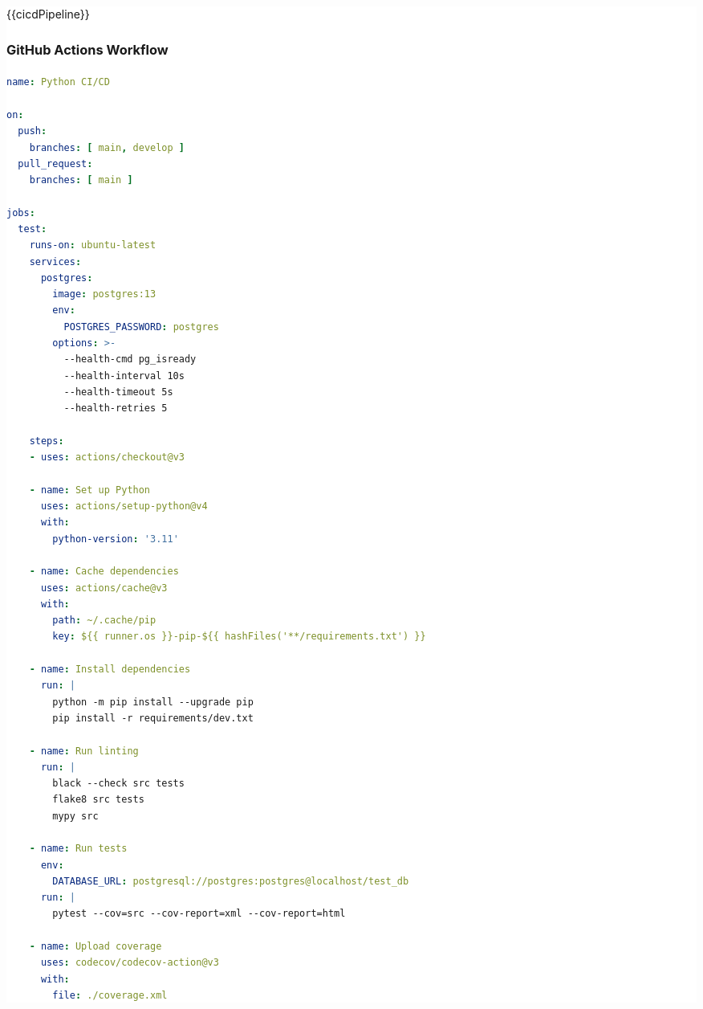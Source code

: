 {{cicdPipeline}}

### GitHub Actions Workflow

```yaml
name: Python CI/CD

on:
  push:
    branches: [ main, develop ]
  pull_request:
    branches: [ main ]

jobs:
  test:
    runs-on: ubuntu-latest
    services:
      postgres:
        image: postgres:13
        env:
          POSTGRES_PASSWORD: postgres
        options: >-
          --health-cmd pg_isready
          --health-interval 10s
          --health-timeout 5s
          --health-retries 5
    
    steps:
    - uses: actions/checkout@v3
    
    - name: Set up Python
      uses: actions/setup-python@v4
      with:
        python-version: '3.11'
    
    - name: Cache dependencies
      uses: actions/cache@v3
      with:
        path: ~/.cache/pip
        key: ${{ runner.os }}-pip-${{ hashFiles('**/requirements.txt') }}
    
    - name: Install dependencies
      run: |
        python -m pip install --upgrade pip
        pip install -r requirements/dev.txt
    
    - name: Run linting
      run: |
        black --check src tests
        flake8 src tests
        mypy src
    
    - name: Run tests
      env:
        DATABASE_URL: postgresql://postgres:postgres@localhost/test_db
      run: |
        pytest --cov=src --cov-report=xml --cov-report=html
    
    - name: Upload coverage
      uses: codecov/codecov-action@v3
      with:
        file: ./coverage.xml
```
